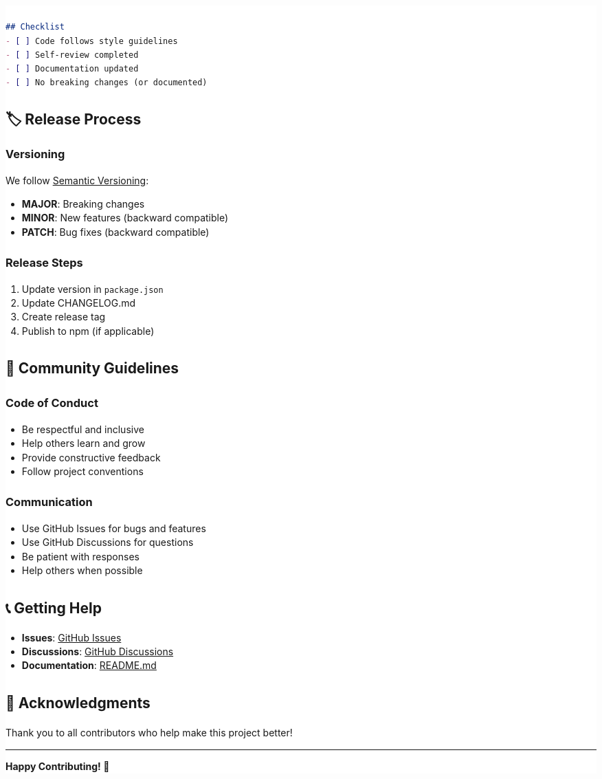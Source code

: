 ```markdown

## Checklist
- [ ] Code follows style guidelines
- [ ] Self-review completed
- [ ] Documentation updated
- [ ] No breaking changes (or documented)
```

## 🏷️ Release Process

### Versioning
We follow [Semantic Versioning](https://semver.org/):
- **MAJOR**: Breaking changes
- **MINOR**: New features (backward compatible)
- **PATCH**: Bug fixes (backward compatible)

### Release Steps
1. Update version in `package.json`
2. Update CHANGELOG.md
3. Create release tag
4. Publish to npm (if applicable)

## 🤝 Community Guidelines

### Code of Conduct
- Be respectful and inclusive
- Help others learn and grow
- Provide constructive feedback
- Follow project conventions

### Communication
- Use GitHub Issues for bugs and features
- Use GitHub Discussions for questions
- Be patient with responses
- Help others when possible

## 📞 Getting Help

- **Issues**: [GitHub Issues](https://github.com/yourusername/cpp-to-java-migrator/issues)
- **Discussions**: [GitHub Discussions](https://github.com/yourusername/cpp-to-java-migrator/discussions)
- **Documentation**: [README.md](README.md)

## 🙏 Acknowledgments

Thank you to all contributors who help make this project better!

---

**Happy Contributing! 🚀** 